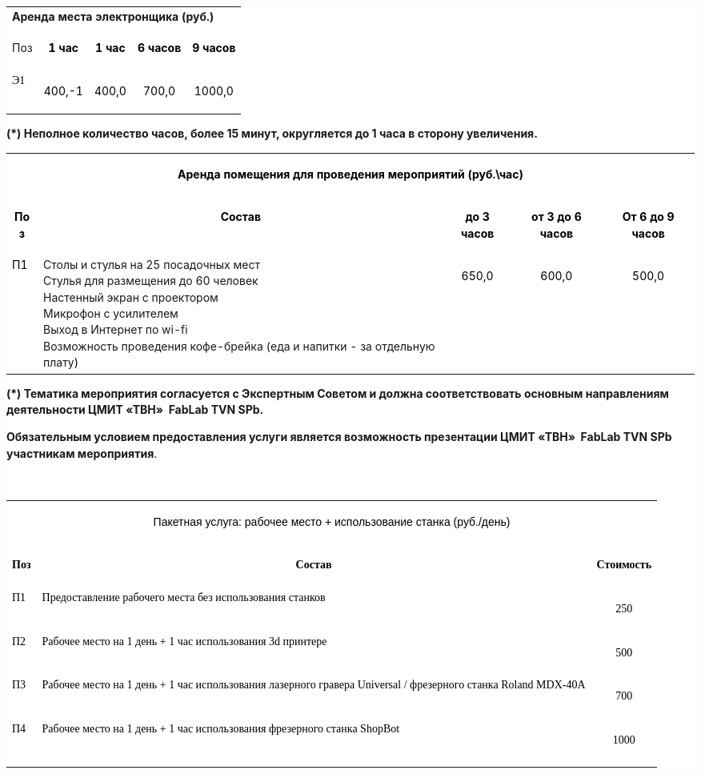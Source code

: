 <table cellspacing="0" cellpadding="0"><tbody><tr><td colspan="5" valign="middle"><strong>Аренда места электронщика (руб.)</strong></td></tr><tr><td valign="middle"><p align="center">Поз</p></td><td valign="middle"><p align="center"><span style="color: #000000;"><b>1 час</b></span></p></td><td valign="middle"><p align="center"><span style="color: #000000;"><b>1 час</b></span></p></td><td valign="middle"><p align="center"><span style="color: #000000;"><b>6 часов</b></span></p></td><td valign="middle"><p align="center"><span style="color: #000000;"><b>9 часов</b></span></p></td></tr><tr><td valign="middle"><span style="color: #000000; font-family: 'Times New Roman';">Э1</span></td><td valign="middle"><p align="center"><span style="color: #000000;">400,-1</span></p></td><td valign="middle"><p align="center"><span style="color: #000000;">400,0</span></p></td><td valign="middle"><p align="center"><span style="color: #000000;">700,0</span></p></td><td valign="middle"><p align="center"><span style="color: #000000;">1000,0</span></p></td></tr></tbody></table>

**(\*) Неполное количество часов, более 15 минут, округляется до 1 часа в сторону увеличения.**

<table cellspacing="0" cellpadding="0"><tbody><tr><td colspan="5" valign="middle"><p align="center"><span style="color: #000000;"><b>Аренда помещения для проведения мероприятий (руб.\час)</b></span></p></td></tr><tr><td valign="middle"><p align="center"><span style="color: #000000;"><b>Поз</b></span></p></td><td valign="middle"><p align="center"><span style="color: #000000;"><b>Состав</b></span></p></td><td valign="middle"><p align="center"><span style="color: #000000;"><b>до 3 часов</b></span></p></td><td valign="middle"><p align="center"><span style="color: #000000;"><b>от 3 до 6 часов</b></span></p></td><td valign="middle"><p align="center"><span style="color: #000000;"><b>От 6 до 9 часов</b></span></p></td></tr><tr><td valign="middle"><span style="color: #000000;">П1</span></td><td valign="middle">Столы и стулья на 25 посадочных мест<div></div>Стулья для размещения до 60 человек<div></div>Настенный экран с проектором<div></div>Микрофон с усилителем<div></div>Выход в Интернет по wi-fi<div></div>Возможность проведения кофе-брейка (еда и напитки - за отдельную плату<span style="color: #000000;">)</span></td><td valign="middle"><p align="center"><span style="color: #000000;">650,0</span></p></td><td valign="middle"><p align="center"><span style="color: #000000;">600,0</span></p></td><td valign="middle"><p align="center"><span style="color: #000000;">500,0</span></p></td></tr></tbody></table>

**(\*) Тематика мероприятия согласуется с Экспертным Советом и должна соответствовать основным направлениям деятельности ЦМИТ «ТВН»  FabLab TVN SPb.**

**Обязательным условием предоставления услуги является возможность презентации ЦМИТ «ТВН»  FabLab TVN SPb участникам мероприятия**.

 

<table cellspacing="0" cellpadding="0"><tbody><tr><td colspan="3" valign="top"><p align="center"><span style="color: #000000; font-family: Arial;">Пакетная услуга: рабочее место + использование станка (руб./день)</span></p></td></tr><tr><td valign="middle"><p align="center"><span style="color: #000000; font-family: 'Times New Roman';"><b>Поз</b></span></p></td><td valign="middle"><p align="center"><span style="color: #000000; font-family: 'Times New Roman';"><b>Состав</b></span></p></td><td valign="top"><p align="center"><span style="color: #000000; font-family: 'Times New Roman';"><b>Стоимость</b></span></p></td></tr><tr><td valign="top"><span style="color: #000000; font-family: 'Times New Roman';">П1</span></td><td valign="top"><span style="color: #000000; font-family: 'Times New Roman';">Предоставление рабочего места без использования станков</span></td><td valign="top"><p align="center"><span style="color: #000000; font-family: 'Times New Roman';">250</span></p></td></tr><tr><td valign="top"><span style="color: #000000; font-family: 'Times New Roman';">П2</span></td><td valign="top"><span style="color: #000000; font-family: 'Times New Roman';">Рабочее место на 1 день + 1 час использования 3d принтере</span></td><td valign="top"><p align="center"><span style="color: #000000; font-family: 'Times New Roman';">500</span></p></td></tr><tr><td valign="top"><span style="color: #000000; font-family: 'Times New Roman';">П3</span></td><td valign="top"><span style="color: #000000; font-family: 'Times New Roman';">Рабочее место на 1 день + 1 час использования лазерного гравера Universal / фрезерного станка Roland MDX-40A</span></td><td valign="top"><p align="center"><span style="color: #000000; font-family: 'Times New Roman';">700</span></p></td></tr><tr><td valign="top"><span style="color: #000000; font-family: 'Times New Roman';">П4</span></td><td valign="top"><span style="color: #000000; font-family: 'Times New Roman';">Рабочее место на 1 день + 1 час использования фрезерного станка ShopBot</span></td><td valign="top"><p align="center"><span style="color: #000000; font-family: 'Times New Roman';">1000</span></p></td></tr><tr><td valign="top"></td><td valign="top"></td><td valign="top"></td></tr></tbody></table>
